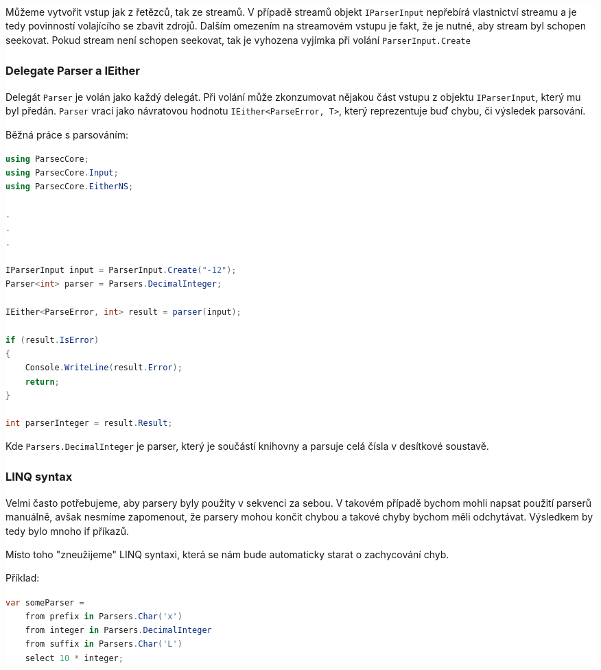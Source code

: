 Můžeme vytvořit vstup jak z řetězců, tak ze streamů. V případě streamů objekt `IParserInput` nepřebírá vlastnictví streamu a je tedy povinností volajícího se zbavit zdrojů. Dalším omezením na streamovém vstupu je fakt, že je nutné, aby stream byl schopen seekovat. Pokud stream není schopen seekovat, tak je vyhozena vyjímka při volání `ParserInput.Create`

### Delegate Parser a IEither

Delegát `Parser` je volán jako každý delegát. Při volání může zkonzumovat nějakou část vstupu z objektu `IParserInput`, který mu byl předán. `Parser` vrací jako návratovou hodnotu `IEither<ParseError, T>`, který reprezentuje buď chybu, či výsledek parsování.

Běžná práce s parsováním:

```csharp
using ParsecCore;
using ParsecCore.Input;
using ParsecCore.EitherNS;

.
.
.

IParserInput input = ParserInput.Create("-12");
Parser<int> parser = Parsers.DecimalInteger;

IEither<ParseError, int> result = parser(input);

if (result.IsError)
{
    Console.WriteLine(result.Error);
    return;
}

int parserInteger = result.Result;
```

Kde `Parsers.DecimalInteger` je parser, který je součástí knihovny a parsuje celá čísla v desítkové soustavě.

### LINQ syntax

Velmi často potřebujeme, aby parsery byly použity v sekvenci za sebou. V takovém případě bychom mohli napsat použití parserů manuálně, avšak nesmíme zapomenout, že parsery mohou končit chybou a takové chyby bychom měli odchytávat. Výsledkem by tedy bylo mnoho if příkazů.

Místo toho "zneužijeme" LINQ syntaxi, která se nám bude automaticky starat o zachycování chyb.

Příklad:

```csharp
var someParser = 
    from prefix in Parsers.Char('x')
    from integer in Parsers.DecimalInteger
    from suffix in Parsers.Char('L')
    select 10 * integer;
```
